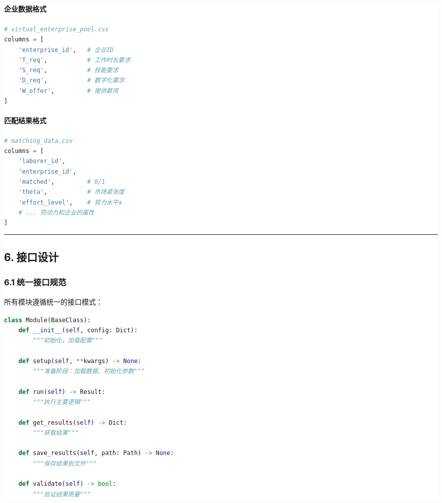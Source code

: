 #### 企业数据格式
```python
# virtual_enterprise_pool.csv
columns = [
    'enterprise_id',   # 企业ID
    'T_req',           # 工作时长要求
    'S_req',           # 技能要求
    'D_req',           # 数字化要求
    'W_offer',         # 提供薪资
]
```

#### 匹配结果格式
```python
# matching_data.csv
columns = [
    'laborer_id',
    'enterprise_id',
    'matched',         # 0/1
    'theta',           # 市场紧张度
    'effort_level',    # 努力水平a
    # ... 劳动力和企业的属性
]
```

---

## 6. 接口设计

### 6.1 统一接口规范

所有模块遵循统一的接口模式：

```python
class Module(BaseClass):
    def __init__(self, config: Dict):
        """初始化，加载配置"""
        
    def setup(self, **kwargs) -> None:
        """准备阶段：加载数据、初始化参数"""
        
    def run(self) -> Result:
        """执行主要逻辑"""
        
    def get_results(self) -> Dict:
        """获取结果"""
        
    def save_results(self, path: Path) -> None:
        """保存结果到文件"""
        
    def validate(self) -> bool:
        """验证结果质量"""
```
